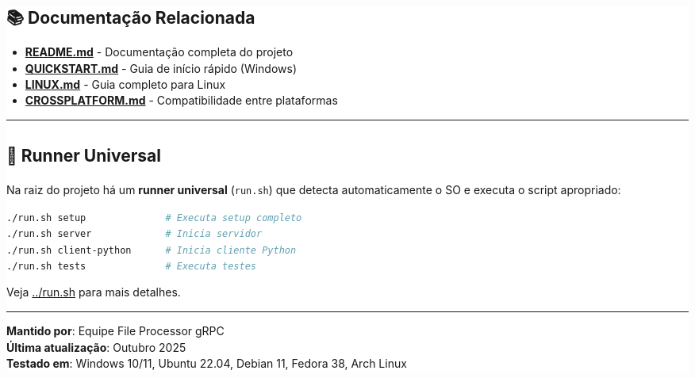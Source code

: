 
## 📚 Documentação Relacionada

- **[README.md](../README.md)** - Documentação completa do projeto
- **[QUICKSTART.md](../QUICKSTART.md)** - Guia de início rápido (Windows)
- **[LINUX.md](../LINUX.md)** - Guia completo para Linux
- **[CROSSPLATFORM.md](../CROSSPLATFORM.md)** - Compatibilidade entre plataformas

---

## 🎯 Runner Universal

Na raiz do projeto há um **runner universal** (`run.sh`) que detecta automaticamente o SO e executa o script apropriado:

```bash
./run.sh setup              # Executa setup completo
./run.sh server             # Inicia servidor
./run.sh client-python      # Inicia cliente Python
./run.sh tests              # Executa testes
```

Veja [../run.sh](../run.sh) para mais detalhes.

---

**Mantido por**: Equipe File Processor gRPC  
**Última atualização**: Outubro 2025  
**Testado em**: Windows 10/11, Ubuntu 22.04, Debian 11, Fedora 38, Arch Linux
